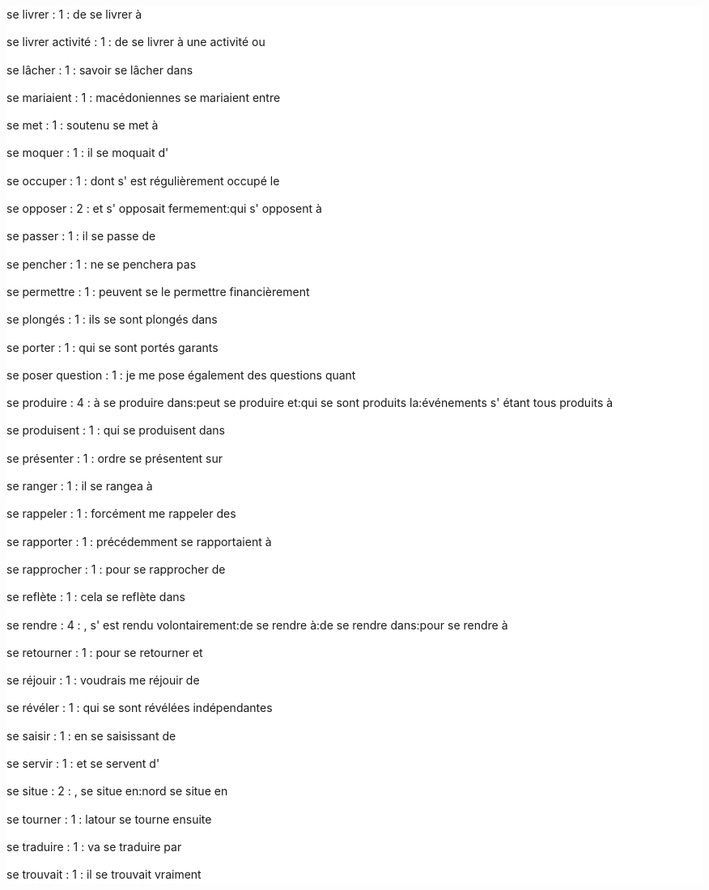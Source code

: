 se livrer : 1 : de se livrer à

se livrer activité : 1 : de se livrer à une activité ou

se lâcher : 1 : savoir se lâcher dans

se mariaient : 1 : macédoniennes se mariaient entre

se met : 1 : soutenu se met à

se moquer : 1 : il se moquait d'

se occuper : 1 : dont s' est régulièrement occupé le

se opposer : 2 : et s' opposait fermement:qui s' opposent à

se passer : 1 : il se passe de

se pencher : 1 : ne se penchera pas

se permettre : 1 : peuvent se le permettre financièrement

se plongés : 1 : ils se sont plongés dans

se porter : 1 : qui se sont portés garants

se poser question : 1 : je me pose également des questions quant

se produire : 4 : à se produire dans:peut se produire et:qui se sont produits la:événements s' étant tous produits à

se produisent : 1 : qui se produisent dans

se présenter : 1 : ordre se présentent sur

se ranger : 1 : il se rangea à

se rappeler : 1 : forcément me rappeler des

se rapporter : 1 : précédemment se rapportaient à

se rapprocher : 1 : pour se rapprocher de

se reflète : 1 : cela se reflète dans

se rendre : 4 : , s' est rendu volontairement:de se rendre à:de se rendre dans:pour se rendre à

se retourner : 1 : pour se retourner et

se réjouir : 1 : voudrais me réjouir de

se révéler : 1 : qui se sont révélées indépendantes

se saisir : 1 : en se saisissant de

se servir : 1 : et se servent d'

se situe : 2 : , se situe en:nord se situe en

se tourner : 1 : latour se tourne ensuite

se traduire : 1 : va se traduire par

se trouvait : 1 : il se trouvait vraiment
